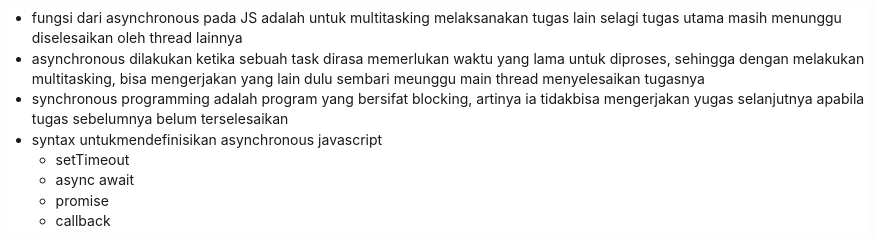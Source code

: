 -   fungsi dari asynchronous pada JS adalah untuk multitasking melaksanakan tugas lain selagi tugas utama masih menunggu diselesaikan oleh thread lainnya
-   asynchronous dilakukan ketika sebuah task dirasa memerlukan waktu yang lama untuk diproses, sehingga dengan melakukan multitasking, bisa mengerjakan yang lain dulu sembari meunggu main thread menyelesaikan tugasnya
-   synchronous programming adalah program yang bersifat blocking, artinya ia tidakbisa mengerjakan yugas selanjutnya apabila tugas sebelumnya belum terselesaikan
-   syntax untukmendefinisikan asynchronous javascript
    -   setTimeout
    -   async await
    -   promise
    -   callback
